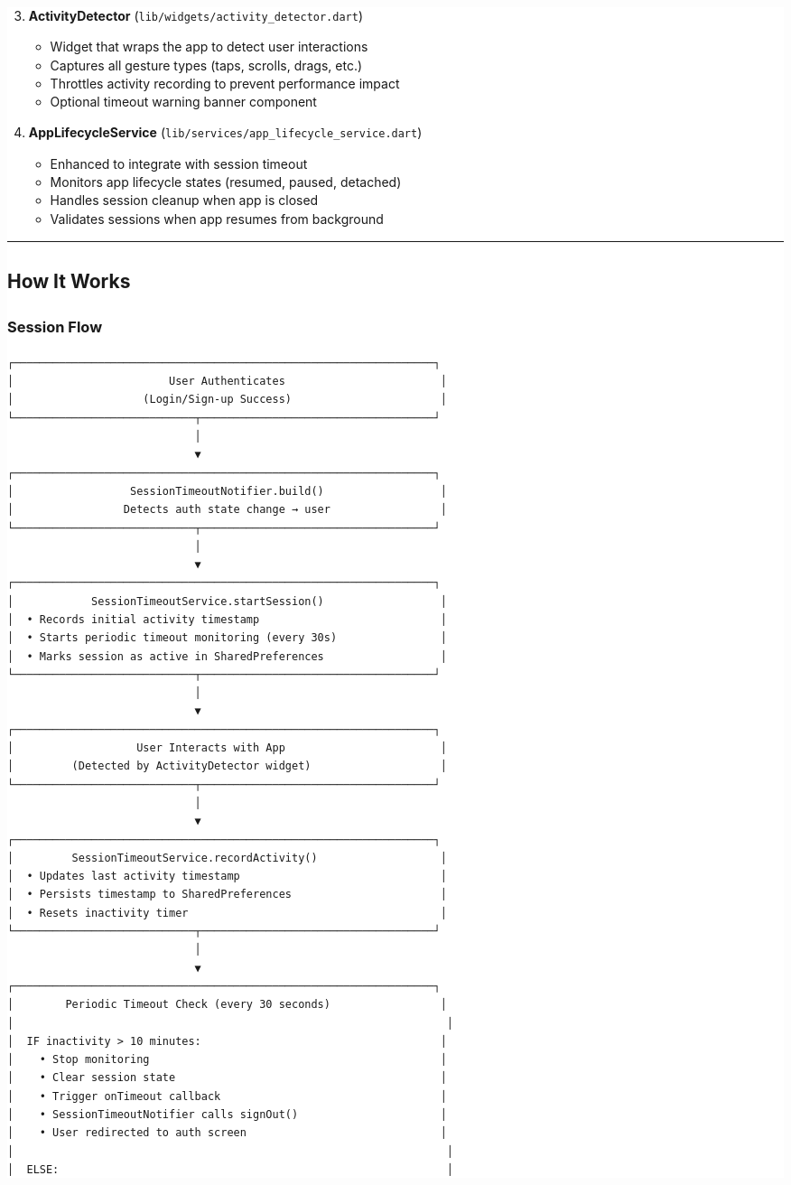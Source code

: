 3. **ActivityDetector** (`lib/widgets/activity_detector.dart`)
   - Widget that wraps the app to detect user interactions
   - Captures all gesture types (taps, scrolls, drags, etc.)
   - Throttles activity recording to prevent performance impact
   - Optional timeout warning banner component

4. **AppLifecycleService** (`lib/services/app_lifecycle_service.dart`)
   - Enhanced to integrate with session timeout
   - Monitors app lifecycle states (resumed, paused, detached)
   - Handles session cleanup when app is closed
   - Validates sessions when app resumes from background

---

## How It Works

### Session Flow

```
┌─────────────────────────────────────────────────────────────────┐
│                        User Authenticates                        │
│                    (Login/Sign-up Success)                       │
└────────────────────────────┬────────────────────────────────────┘
                             │
                             ▼
┌─────────────────────────────────────────────────────────────────┐
│                  SessionTimeoutNotifier.build()                  │
│                 Detects auth state change → user                 │
└────────────────────────────┬────────────────────────────────────┘
                             │
                             ▼
┌─────────────────────────────────────────────────────────────────┐
│            SessionTimeoutService.startSession()                  │
│  • Records initial activity timestamp                            │
│  • Starts periodic timeout monitoring (every 30s)                │
│  • Marks session as active in SharedPreferences                  │
└────────────────────────────┬────────────────────────────────────┘
                             │
                             ▼
┌─────────────────────────────────────────────────────────────────┐
│                   User Interacts with App                        │
│         (Detected by ActivityDetector widget)                    │
└────────────────────────────┬────────────────────────────────────┘
                             │
                             ▼
┌─────────────────────────────────────────────────────────────────┐
│         SessionTimeoutService.recordActivity()                   │
│  • Updates last activity timestamp                               │
│  • Persists timestamp to SharedPreferences                       │
│  • Resets inactivity timer                                       │
└────────────────────────────┬────────────────────────────────────┘
                             │
                             ▼
┌─────────────────────────────────────────────────────────────────┐
│        Periodic Timeout Check (every 30 seconds)                 │
│                                                                   │
│  IF inactivity > 10 minutes:                                     │
│    • Stop monitoring                                             │
│    • Clear session state                                         │
│    • Trigger onTimeout callback                                  │
│    • SessionTimeoutNotifier calls signOut()                      │
│    • User redirected to auth screen                              │
│                                                                   │
│  ELSE:                                                            │
```